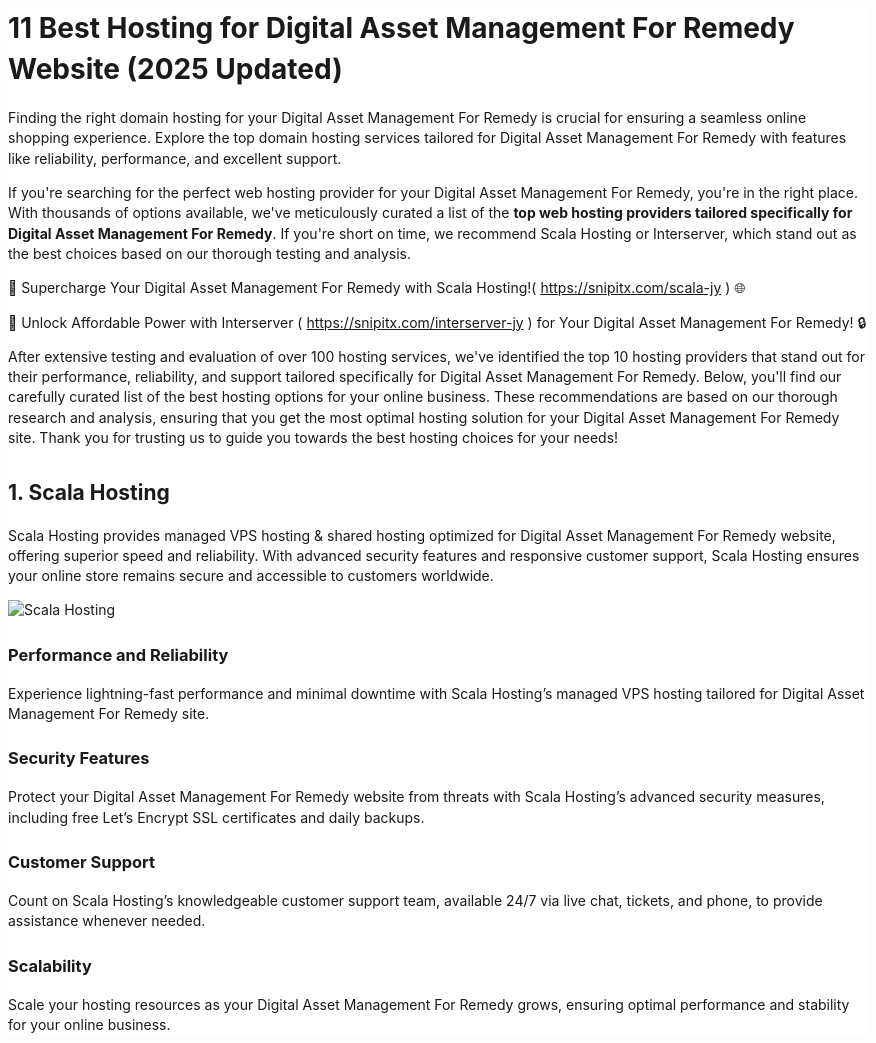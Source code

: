 # 11 Best Hosting for Digital Asset Management For Remedy Website (2025 Updated)

Finding the right domain hosting for your Digital Asset Management For Remedy is crucial for ensuring a seamless online shopping experience. Explore the top domain hosting services tailored for Digital Asset Management For Remedy with features like reliability, performance, and excellent support.

If you're searching for the perfect web hosting provider for your Digital Asset Management For Remedy, you're in the right place. With thousands of options available, we've meticulously curated a list of the **top web hosting providers tailored specifically for Digital Asset Management For Remedy**. If you're short on time, we recommend Scala Hosting or Interserver, which stand out as the best choices based on our thorough testing and analysis.

🚀 Supercharge Your Digital Asset Management For Remedy with Scala Hosting!( https://snipitx.com/scala-jy ) 🌐 

💸 Unlock Affordable Power with Interserver ( https://snipitx.com/interserver-jy ) for Your Digital Asset Management For Remedy! 🔒

After extensive testing and evaluation of over 100 hosting services, we've identified the top 10 hosting providers that stand out for their performance, reliability, and support tailored specifically for Digital Asset Management For Remedy. Below, you'll find our carefully curated list of the best hosting options for your online business. These recommendations are based on our thorough research and analysis, ensuring that you get the most optimal hosting solution for your Digital Asset Management For Remedy site. Thank you for trusting us to guide you towards the best hosting choices for your needs!

## 1. Scala Hosting

Scala Hosting provides managed VPS hosting & shared hosting optimized for Digital Asset Management For Remedy website, offering superior speed and reliability. With advanced security features and responsive customer support, Scala Hosting ensures your online store remains secure and accessible to customers worldwide.

![Scala Hosting](https://i.imgur.com/uJ5JIK3.png "Scala Web Hosting")

### Performance and Reliability
Experience lightning-fast performance and minimal downtime with Scala Hosting’s managed VPS hosting tailored for Digital Asset Management For Remedy site.

### Security Features
Protect your Digital Asset Management For Remedy website from threats with Scala Hosting’s advanced security measures, including free Let’s Encrypt SSL certificates and daily backups.

### Customer Support
Count on Scala Hosting’s knowledgeable customer support team, available 24/7 via live chat, tickets, and phone, to provide assistance whenever needed.

### Scalability
Scale your hosting resources as your Digital Asset Management For Remedy grows, ensuring optimal performance and stability for your online business.
